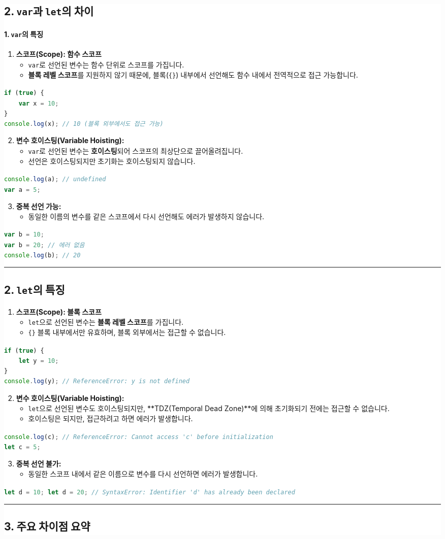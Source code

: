 ## 2. `var`과 `let`의 차이
#### **1. `var`의 특징**
1. **스코프(Scope): 함수 스코프**
    - `var`로 선언된 변수는 함수 단위로 스코프를 가집니다.
    - **블록 레벨 스코프**를 지원하지 않기 때문에, 블록(`{}`) 내부에서 선언해도 함수 내에서 전역적으로 접근 가능합니다.
```javascript
if (true) {     
	var x = 10; 
} 
console.log(x); // 10 (블록 외부에서도 접근 가능)
```
2. **변수 호이스팅(Variable Hoisting):**
    - `var`로 선언된 변수는 **호이스팅**되어 스코프의 최상단으로 끌어올려집니다.
    - 선언은 호이스팅되지만 초기화는 호이스팅되지 않습니다.
```javascript
console.log(a); // undefined 
var a = 5;
```
3. **중복 선언 가능:**
    - 동일한 이름의 변수를 같은 스코프에서 다시 선언해도 에러가 발생하지 않습니다.
    
```javascript
var b = 10; 
var b = 20; // 에러 없음 
console.log(b); // 20
```
    
    

---

## **2. `let`의 특징**

1. **스코프(Scope): 블록 스코프**
    - `let`으로 선언된 변수는 **블록 레벨 스코프**를 가집니다.
    - `{}` 블록 내부에서만 유효하며, 블록 외부에서는 접근할 수 없습니다.
```javascript   
if (true) {
	let y = 10; 
} 
console.log(y); // ReferenceError: y is not defined
```
2. **변수 호이스팅(Variable Hoisting):**
    - `let`으로 선언된 변수도 호이스팅되지만, **TDZ(Temporal Dead Zone)**에 의해 초기화되기 전에는 접근할 수 없습니다.
    - 호이스팅은 되지만, 접근하려고 하면 에러가 발생합니다.
```javascript
console.log(c); // ReferenceError: Cannot access 'c' before initialization 
let c = 5;
```  
3. **중복 선언 불가:**
    - 동일한 스코프 내에서 같은 이름으로 변수를 다시 선언하면 에러가 발생합니다.
```javascript
let d = 10; let d = 20; // SyntaxError: Identifier 'd' has already been declared
```  
---
## **3. 주요 차이점 요약**
